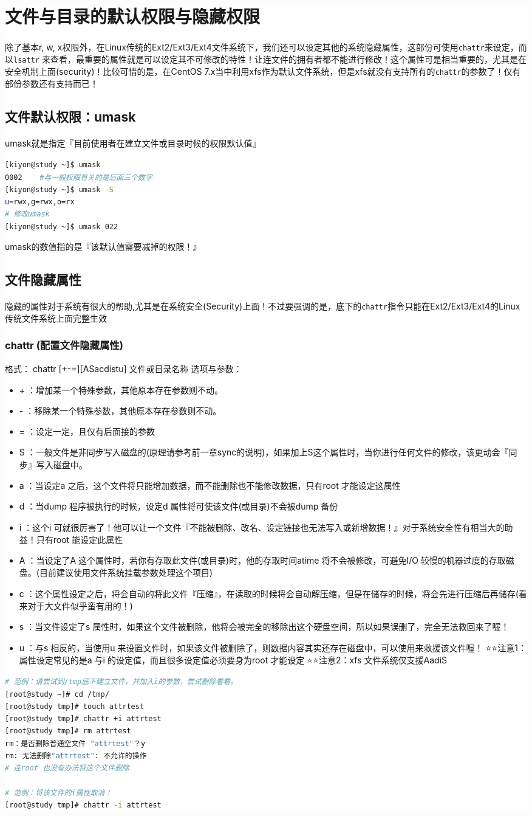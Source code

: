 # 文件与目录的默认权限与隐藏权限
除了基本r, w, x权限外，在Linux传统的Ext2/Ext3/Ext4文件系统下，我们还可以设定其他的系统隐藏属性，这部份可使用`chattr`来设定，而以`lsattr` 来查看，最重要的属性就是可以设定其不可修改的特性！让连文件的拥有者都不能进行修改！这个属性可是相当重要的，尤其是在安全机制上面(security)！比较可惜的是，在CentOS 7.x当中利用xfs作为默认文件系统，但是xfs就没有支持所有的`chattr`的参数了！仅有部份参数还有支持而已！

## 文件默认权限：umask
umask就是指定『目前使用者在建立文件或目录时候的权限默认值』
```bash
[kiyon@study ~]$ umask
0002    #与一般权限有关的是后面三个数字
[kiyon@study ~]$ umask -S
u=rwx,g=rwx,o=rx
# 修改umask 
[kiyon@study ~]$ umask 022
```
umask的数值指的是『该默认值需要减掉的权限！』

## 文件隐藏属性
隐藏的属性对于系统有很大的帮助,尤其是在系统安全(Security)上面！不过要强调的是，底下的`chattr`指令只能在Ext2/Ext3/Ext4的Linux传统文件系统上面完整生效
### chattr (配置文件隐藏属性)
格式： chattr [+-=][ASacdistu] 文件或目录名称
选项与参数：
-  \+ ：增加某一个特殊参数，其他原本存在参数则不动。
- \- ：移除某一个特殊参数，其他原本存在参数则不动。
- = ：设定一定，且仅有后面接的参数

- S ：一般文件是非同步写入磁盘的(原理请参考前一章sync的说明)，如果加上S这个属性时，当你进行任何文件的修改，该更动会『同步』写入磁盘中。
- a ：当设定a 之后，这个文件将只能增加数据，而不能删除也不能修改数据，只有root 才能设定这属性
- d ：当dump 程序被执行的时候，设定d 属性将可使该文件(或目录)不会被dump 备份
- i ：这个i 可就很厉害了！他可以让一个文件『不能被删除、改名、设定链接也无法写入或新增数据！』对于系统安全性有相当大的助益！只有root 能设定此属性
- A ：当设定了A 这个属性时，若你有存取此文件(或目录)时，他的存取时间atime 将不会被修改，可避免I/O 较慢的机器过度的存取磁盘。(目前建议使用文件系统挂载参数处理这个项目)
- c ：这个属性设定之后，将会自动的将此文件『压缩』，在读取的时候将会自动解压缩，但是在储存的时候，将会先进行压缩后再储存(看来对于大文件似乎蛮有用的！)
- s ：当文件设定了s 属性时，如果这个文件被删除，他将会被完全的移除出这个硬盘空间，所以如果误删了，完全无法救回来了喔！
- u ：与s 相反的，当使用u 来设置文件时，如果该文件被删除了，则数据内容其实还存在磁盘中，可以使用来救援该文件喔！
⭐⭐注意1：属性设定常见的是a 与i 的设定值，而且很多设定值必须要身为root 才能设定
⭐⭐注意2：xfs 文件系统仅支援AadiS

```bash
# 范例：请尝试到/tmp底下建立文件，并加入i的参数，尝试删除看看。
[root@study ~]# cd /tmp/
[root@study tmp]# touch attrtest
[root@study tmp]# chattr +i attrtest
[root@study tmp]# rm attrtest
rm：是否删除普通空文件 "attrtest"？y
rm: 无法删除"attrtest": 不允许的操作
# 连root 也没有办法将这个文件删除

# 范例：将该文件的i属性取消！
[root@study tmp]# chattr -i attrtest
```
